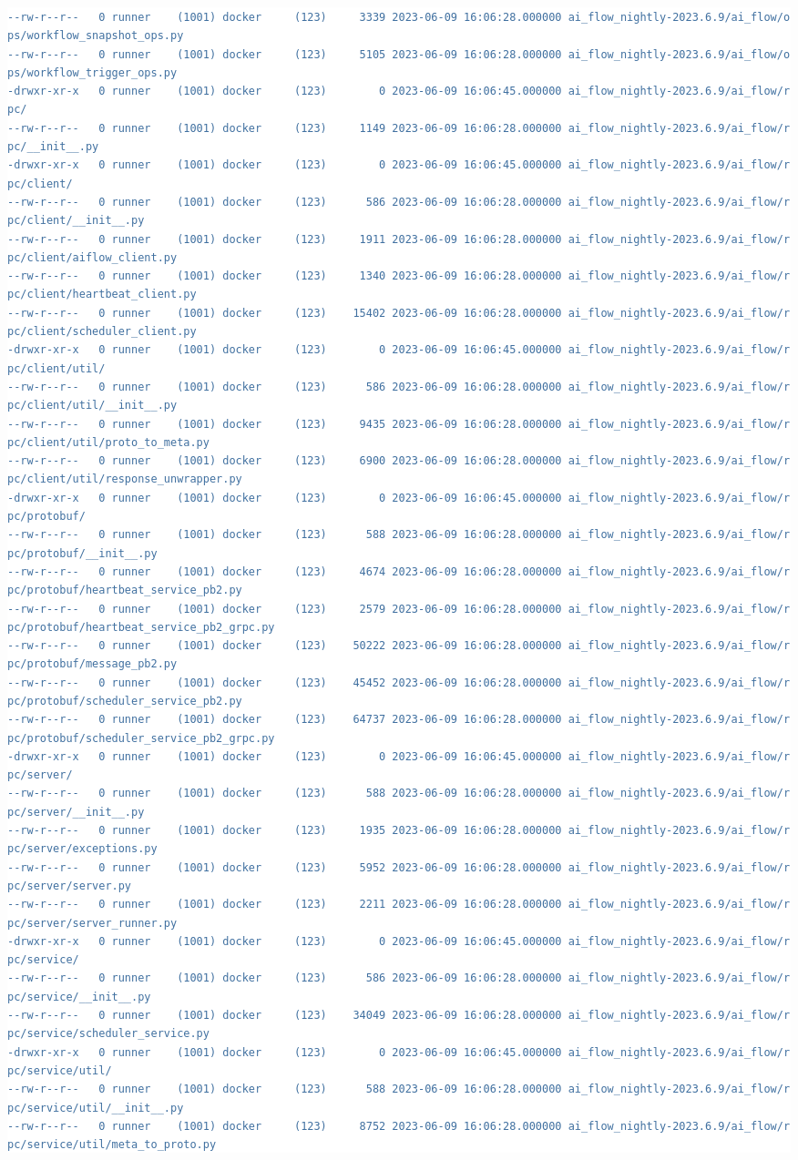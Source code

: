 ```diff
--rw-r--r--   0 runner    (1001) docker     (123)     3339 2023-06-09 16:06:28.000000 ai_flow_nightly-2023.6.9/ai_flow/ops/workflow_snapshot_ops.py
--rw-r--r--   0 runner    (1001) docker     (123)     5105 2023-06-09 16:06:28.000000 ai_flow_nightly-2023.6.9/ai_flow/ops/workflow_trigger_ops.py
-drwxr-xr-x   0 runner    (1001) docker     (123)        0 2023-06-09 16:06:45.000000 ai_flow_nightly-2023.6.9/ai_flow/rpc/
--rw-r--r--   0 runner    (1001) docker     (123)     1149 2023-06-09 16:06:28.000000 ai_flow_nightly-2023.6.9/ai_flow/rpc/__init__.py
-drwxr-xr-x   0 runner    (1001) docker     (123)        0 2023-06-09 16:06:45.000000 ai_flow_nightly-2023.6.9/ai_flow/rpc/client/
--rw-r--r--   0 runner    (1001) docker     (123)      586 2023-06-09 16:06:28.000000 ai_flow_nightly-2023.6.9/ai_flow/rpc/client/__init__.py
--rw-r--r--   0 runner    (1001) docker     (123)     1911 2023-06-09 16:06:28.000000 ai_flow_nightly-2023.6.9/ai_flow/rpc/client/aiflow_client.py
--rw-r--r--   0 runner    (1001) docker     (123)     1340 2023-06-09 16:06:28.000000 ai_flow_nightly-2023.6.9/ai_flow/rpc/client/heartbeat_client.py
--rw-r--r--   0 runner    (1001) docker     (123)    15402 2023-06-09 16:06:28.000000 ai_flow_nightly-2023.6.9/ai_flow/rpc/client/scheduler_client.py
-drwxr-xr-x   0 runner    (1001) docker     (123)        0 2023-06-09 16:06:45.000000 ai_flow_nightly-2023.6.9/ai_flow/rpc/client/util/
--rw-r--r--   0 runner    (1001) docker     (123)      586 2023-06-09 16:06:28.000000 ai_flow_nightly-2023.6.9/ai_flow/rpc/client/util/__init__.py
--rw-r--r--   0 runner    (1001) docker     (123)     9435 2023-06-09 16:06:28.000000 ai_flow_nightly-2023.6.9/ai_flow/rpc/client/util/proto_to_meta.py
--rw-r--r--   0 runner    (1001) docker     (123)     6900 2023-06-09 16:06:28.000000 ai_flow_nightly-2023.6.9/ai_flow/rpc/client/util/response_unwrapper.py
-drwxr-xr-x   0 runner    (1001) docker     (123)        0 2023-06-09 16:06:45.000000 ai_flow_nightly-2023.6.9/ai_flow/rpc/protobuf/
--rw-r--r--   0 runner    (1001) docker     (123)      588 2023-06-09 16:06:28.000000 ai_flow_nightly-2023.6.9/ai_flow/rpc/protobuf/__init__.py
--rw-r--r--   0 runner    (1001) docker     (123)     4674 2023-06-09 16:06:28.000000 ai_flow_nightly-2023.6.9/ai_flow/rpc/protobuf/heartbeat_service_pb2.py
--rw-r--r--   0 runner    (1001) docker     (123)     2579 2023-06-09 16:06:28.000000 ai_flow_nightly-2023.6.9/ai_flow/rpc/protobuf/heartbeat_service_pb2_grpc.py
--rw-r--r--   0 runner    (1001) docker     (123)    50222 2023-06-09 16:06:28.000000 ai_flow_nightly-2023.6.9/ai_flow/rpc/protobuf/message_pb2.py
--rw-r--r--   0 runner    (1001) docker     (123)    45452 2023-06-09 16:06:28.000000 ai_flow_nightly-2023.6.9/ai_flow/rpc/protobuf/scheduler_service_pb2.py
--rw-r--r--   0 runner    (1001) docker     (123)    64737 2023-06-09 16:06:28.000000 ai_flow_nightly-2023.6.9/ai_flow/rpc/protobuf/scheduler_service_pb2_grpc.py
-drwxr-xr-x   0 runner    (1001) docker     (123)        0 2023-06-09 16:06:45.000000 ai_flow_nightly-2023.6.9/ai_flow/rpc/server/
--rw-r--r--   0 runner    (1001) docker     (123)      588 2023-06-09 16:06:28.000000 ai_flow_nightly-2023.6.9/ai_flow/rpc/server/__init__.py
--rw-r--r--   0 runner    (1001) docker     (123)     1935 2023-06-09 16:06:28.000000 ai_flow_nightly-2023.6.9/ai_flow/rpc/server/exceptions.py
--rw-r--r--   0 runner    (1001) docker     (123)     5952 2023-06-09 16:06:28.000000 ai_flow_nightly-2023.6.9/ai_flow/rpc/server/server.py
--rw-r--r--   0 runner    (1001) docker     (123)     2211 2023-06-09 16:06:28.000000 ai_flow_nightly-2023.6.9/ai_flow/rpc/server/server_runner.py
-drwxr-xr-x   0 runner    (1001) docker     (123)        0 2023-06-09 16:06:45.000000 ai_flow_nightly-2023.6.9/ai_flow/rpc/service/
--rw-r--r--   0 runner    (1001) docker     (123)      586 2023-06-09 16:06:28.000000 ai_flow_nightly-2023.6.9/ai_flow/rpc/service/__init__.py
--rw-r--r--   0 runner    (1001) docker     (123)    34049 2023-06-09 16:06:28.000000 ai_flow_nightly-2023.6.9/ai_flow/rpc/service/scheduler_service.py
-drwxr-xr-x   0 runner    (1001) docker     (123)        0 2023-06-09 16:06:45.000000 ai_flow_nightly-2023.6.9/ai_flow/rpc/service/util/
--rw-r--r--   0 runner    (1001) docker     (123)      588 2023-06-09 16:06:28.000000 ai_flow_nightly-2023.6.9/ai_flow/rpc/service/util/__init__.py
--rw-r--r--   0 runner    (1001) docker     (123)     8752 2023-06-09 16:06:28.000000 ai_flow_nightly-2023.6.9/ai_flow/rpc/service/util/meta_to_proto.py
```